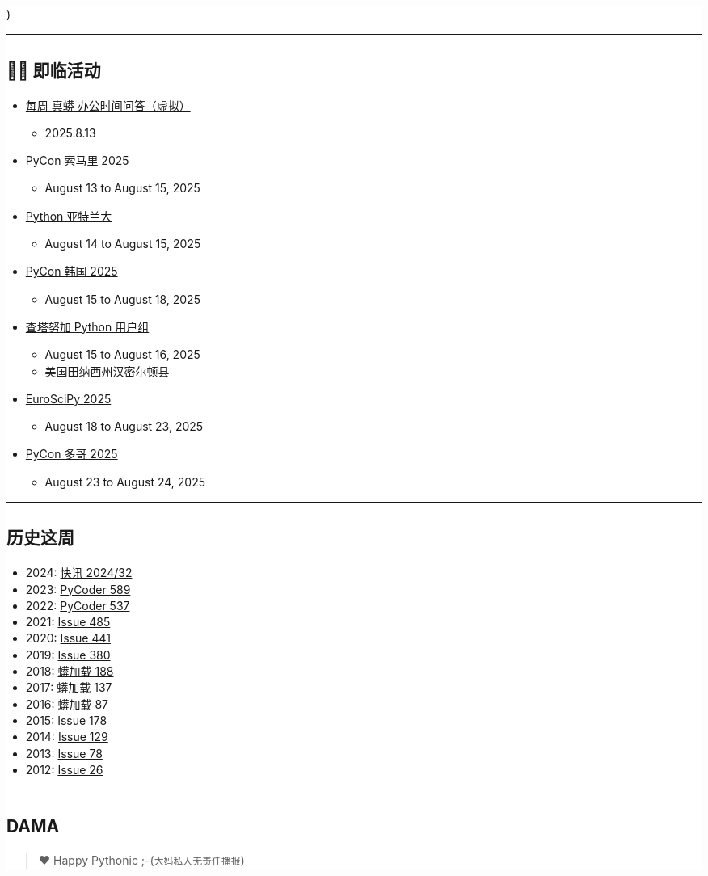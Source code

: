 )

-----------------------------------------

## 📆🐍 即临活动

- [每周 真蟒 办公时间问答（虚拟）](https://pycoders.com/link/14968/web)
    + 2025.8.13



- [PyCon 索马里 2025](https://pycoders.com/link/14986/web)
    + August 13 to August 15, 2025

- [Python 亚特兰大](https://pycoders.com/link/14970/web)
    + August 14 to August 15, 2025

- [PyCon 韩国 2025](https://pycoders.com/link/14988/web)
    + August 15 to August 18, 2025

- [查塔努加 Python 用户组](https://pycoders.com/link/14987/web)
    + August 15 to August 16, 2025
    + 美国田纳西州汉密尔顿县

- [EuroSciPy 2025](https://pycoders.com/link/14961/web)
    + August 18 to August 23, 2025

- [PyCon 多哥 2025](https://pycoders.com/link/14960/web)
    + August 23 to August 24, 2025


-----------------------------------------

## 历史这周

- 2024: [快讯 2024/32](https://weekly.pychina.org/pyrecap/pyrw-2432.html)
- 2023: [PyCoder 589](https://weekly.pychina.org/issue/issue-589.html)
- 2022: [PyCoder 537](https://weekly.pychina.org/issue/issue-537.html)
- 2021: [Issue 485](https://weekly.pychina.org/issue/issue-485.html)
- 2020: [Issue 441](https://weekly.pychina.org/issue/issue-441.html)
- 2019: [Issue 380](https://weekly.pychina.org/issue/issue-380.html)
- 2018: [蠎加载 188](https://weekly.pychina.org/importpython/importpython-188.html)
- 2017: [蠎加载 137](https://weekly.pychina.org/importpython/importpython-137.html)
- 2016: [蠎加载 87](https://weekly.pychina.org/importpython/importpython-87.html)
- 2015: [Issue 178](https://weekly.pychina.org/issue/issue-178.html)
- 2014: [Issue 129](https://weekly.pychina.org/issue/issue-129.html)
- 2013: [Issue 78](https://weekly.pychina.org/issue/issue-78.html)
- 2012: [Issue 26](https://weekly.pychina.org/issue/issue-26.html)

-----------------------------------------

## DAMA
>
> ❤️ Happy Pythonic ;-(`大妈私人无责任播报`)
